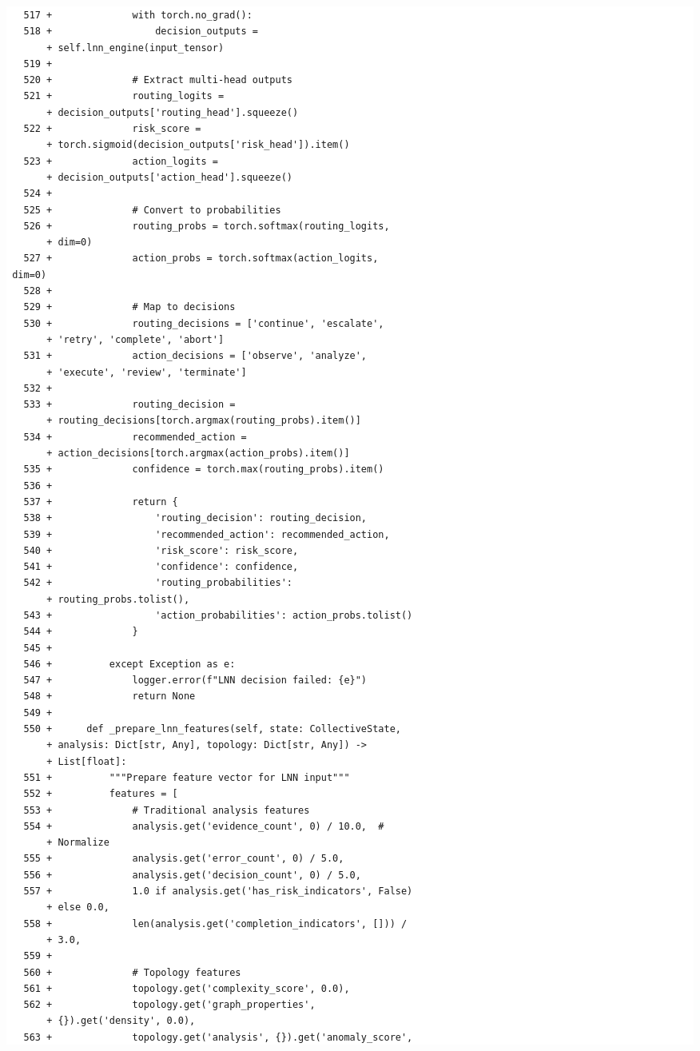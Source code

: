        517 +              with torch.no_grad():
       518 +                  decision_outputs = 
           + self.lnn_engine(input_tensor)
       519 +              
       520 +              # Extract multi-head outputs
       521 +              routing_logits = 
           + decision_outputs['routing_head'].squeeze()
       522 +              risk_score = 
           + torch.sigmoid(decision_outputs['risk_head']).item()
       523 +              action_logits = 
           + decision_outputs['action_head'].squeeze()
       524 +              
       525 +              # Convert to probabilities
       526 +              routing_probs = torch.softmax(routing_logits, 
           + dim=0)
       527 +              action_probs = torch.softmax(action_logits, 
     dim=0)
       528 +              
       529 +              # Map to decisions
       530 +              routing_decisions = ['continue', 'escalate', 
           + 'retry', 'complete', 'abort']
       531 +              action_decisions = ['observe', 'analyze', 
           + 'execute', 'review', 'terminate']
       532 +              
       533 +              routing_decision = 
           + routing_decisions[torch.argmax(routing_probs).item()]
       534 +              recommended_action = 
           + action_decisions[torch.argmax(action_probs).item()]
       535 +              confidence = torch.max(routing_probs).item()
       536 +              
       537 +              return {
       538 +                  'routing_decision': routing_decision,
       539 +                  'recommended_action': recommended_action,
       540 +                  'risk_score': risk_score,
       541 +                  'confidence': confidence,
       542 +                  'routing_probabilities': 
           + routing_probs.tolist(),
       543 +                  'action_probabilities': action_probs.tolist()
       544 +              }
       545 +              
       546 +          except Exception as e:
       547 +              logger.error(f"LNN decision failed: {e}")
       548 +              return None
       549 +      
       550 +      def _prepare_lnn_features(self, state: CollectiveState, 
           + analysis: Dict[str, Any], topology: Dict[str, Any]) -> 
           + List[float]:
       551 +          """Prepare feature vector for LNN input"""
       552 +          features = [
       553 +              # Traditional analysis features
       554 +              analysis.get('evidence_count', 0) / 10.0,  # 
           + Normalize
       555 +              analysis.get('error_count', 0) / 5.0,
       556 +              analysis.get('decision_count', 0) / 5.0,
       557 +              1.0 if analysis.get('has_risk_indicators', False) 
           + else 0.0,
       558 +              len(analysis.get('completion_indicators', [])) / 
           + 3.0,
       559 +              
       560 +              # Topology features
       561 +              topology.get('complexity_score', 0.0),
       562 +              topology.get('graph_properties', 
           + {}).get('density', 0.0),
       563 +              topology.get('analysis', {}).get('anomaly_score', 